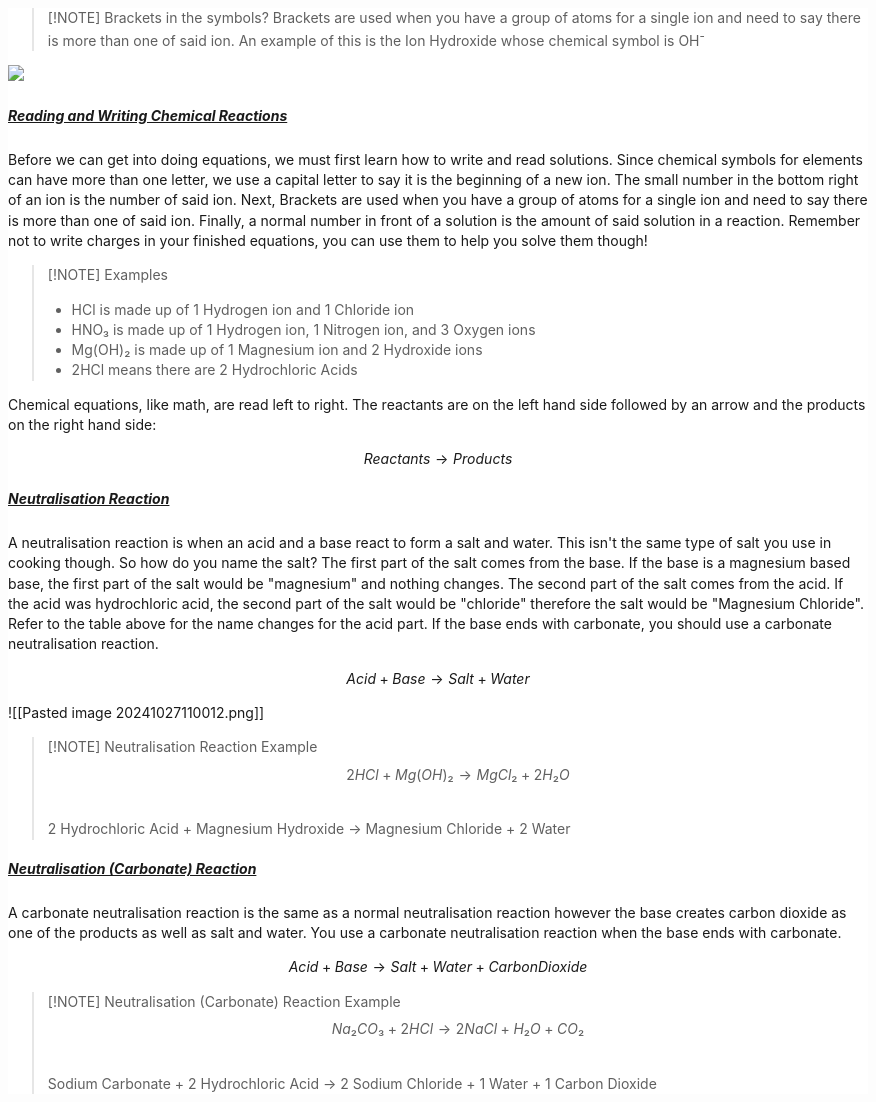 > [!NOTE] Brackets in the symbols?
> Brackets are used when you have a group of atoms for a single ion and need to say there is more than one of said ion. An example of this is the Ion Hydroxide whose chemical symbol is OH<sup>-</sup> 

![](https://lh7-rt.googleusercontent.com/slidesz/AGV_vUfYfXYkTcM3rJzyxpWWhA5UKGGGEiB5E1_meb_shtTNGqYRtQHxd8VQeh_45U8fHBSw63kTB39lGYsPkF_9Az4esvfvOCSn2mmtPELf7RO4WsDVpWTeq6iqr5p9Wou0YLGUgXZC6mnBLnxET6mXsWY1NHCEDA1Q=s2048?key=BZkH7wlCJoHNVBa5BCqUyQ) 
<h5><u> Reading and Writing Chemical Reactions </u></h5>
Before we can get into doing equations, we must first learn how to write and read solutions. Since chemical symbols for elements can have more than one letter, we use a capital letter to say it is the beginning of a new ion. The small number in the bottom right of an ion is the number of said ion. Next, Brackets are used when you have a group of atoms for a single ion and need to say there is more than one of said ion. Finally, a normal number in front of a solution is the amount of said solution in a reaction. Remember not to write charges in your finished equations, you can use them to help you solve them though!

> [!NOTE] Examples
> - HCl is made up of 1 Hydrogen ion and 1 Chloride ion
> - HNO₃ is made up of 1 Hydrogen ion, 1 Nitrogen ion, and 3 Oxygen ions
> - Mg(OH)₂ is made up of 1 Magnesium ion and 2 Hydroxide ions
> - 2HCl means there are 2 Hydrochloric Acids

Chemical equations, like math, are read left to right. The reactants are on the left hand side followed by an arrow and the products on the right hand side:

$$Reactants → Products$$
<h5><u> Neutralisation Reaction </u></h5>
A neutralisation reaction is when an acid and a base react to form a salt and water. This isn't the same type of salt you use in cooking though. So how do you name the salt? The first part of the salt comes from the base. If the base is a magnesium based base, the first part of the salt would be "magnesium" and nothing changes. The second part of the salt comes from the acid. If the acid was hydrochloric acid, the second part of the salt would be "chloride" therefore the salt would be "Magnesium Chloride". Refer to the table above for the name changes for the acid part. If the base ends with carbonate, you should use a carbonate neutralisation reaction.


$$ Acid + Base → Salt + Water$$

![[Pasted image 20241027110012.png]]

> [!NOTE] Neutralisation Reaction Example
> $$2HCl + Mg(OH)₂ → MgCl₂ + 2H₂O$$
> 
> <br>2 Hydrochloric Acid + Magnesium Hydroxide → Magnesium Chloride + 2 Water


<h5><u> Neutralisation (Carbonate) Reaction</u></h5>
A carbonate neutralisation reaction is the same as a normal neutralisation reaction however the base creates carbon dioxide as one of the products as well as salt and water. You use a carbonate neutralisation reaction when the base ends with carbonate. 

$$ Acid + Base → Salt + Water + CarbonDioxide$$

> [!NOTE] Neutralisation (Carbonate) Reaction Example
> $$Na₂CO₃+2HCl → 2NaCl + H₂O + CO₂$$
> 
> <br>Sodium Carbonate + 2 Hydrochloric Acid → 2 Sodium Chloride + 1 Water + 1 Carbon Dioxide 
